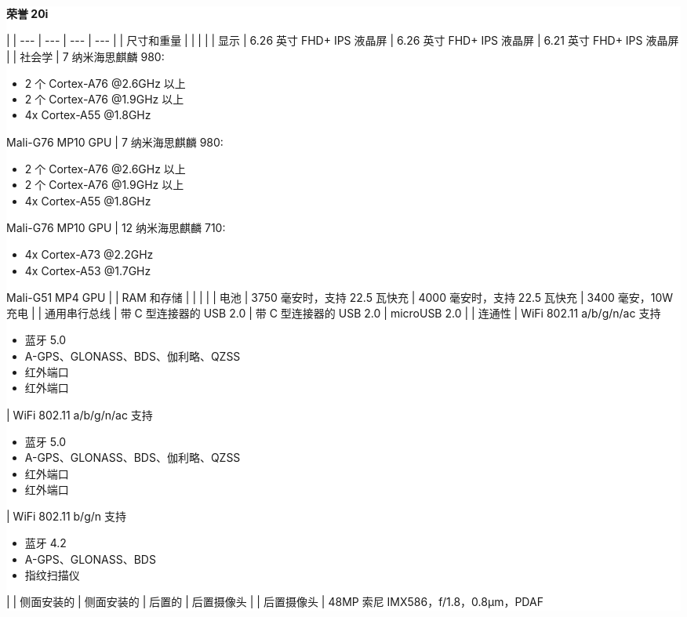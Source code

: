 **荣誉 20i**

 |
| --- | --- | --- | --- |
| 尺寸和重量 |  |  |  |
| 显示 | 6.26 英寸 FHD+ IPS 液晶屏 | 6.26 英寸 FHD+ IPS 液晶屏 | 6.21 英寸 FHD+ IPS 液晶屏 |
| 社会学 | 7 纳米海思麒麟 980:

*   2 个 Cortex-A76 @2.6GHz 以上
*   2 个 Cortex-A76 @1.9GHz 以上
*   4x Cortex-A55 @1.8GHz

Mali-G76 MP10 GPU | 7 纳米海思麒麟 980:

*   2 个 Cortex-A76 @2.6GHz 以上
*   2 个 Cortex-A76 @1.9GHz 以上
*   4x Cortex-A55 @1.8GHz

Mali-G76 MP10 GPU | 12 纳米海思麒麟 710:

*   4x Cortex-A73 @2.2GHz
*   4x Cortex-A53 @1.7GHz

Mali-G51 MP4 GPU |
| RAM 和存储 |  |  |  |
| 电池 | 3750 毫安时，支持 22.5 瓦快充 | 4000 毫安时，支持 22.5 瓦快充 | 3400 毫安，10W 充电 |
| 通用串行总线 | 带 C 型连接器的 USB 2.0 | 带 C 型连接器的 USB 2.0 | microUSB 2.0 |
| 连通性 | WiFi 802.11 a/b/g/n/ac 支持

*   蓝牙 5.0
*   A-GPS、GLONASS、BDS、伽利略、QZSS
*   红外端口
*   红外端口

 | WiFi 802.11 a/b/g/n/ac 支持

*   蓝牙 5.0
*   A-GPS、GLONASS、BDS、伽利略、QZSS
*   红外端口
*   红外端口

 | WiFi 802.11 b/g/n 支持

*   蓝牙 4.2
*   A-GPS、GLONASS、BDS
*   指纹扫描仪

 |
| 侧面安装的 | 侧面安装的 | 后置的 | 后置摄像头 |
| 后置摄像头 | 48MP 索尼 IMX586，f/1.8，0.8μm，PDAF
